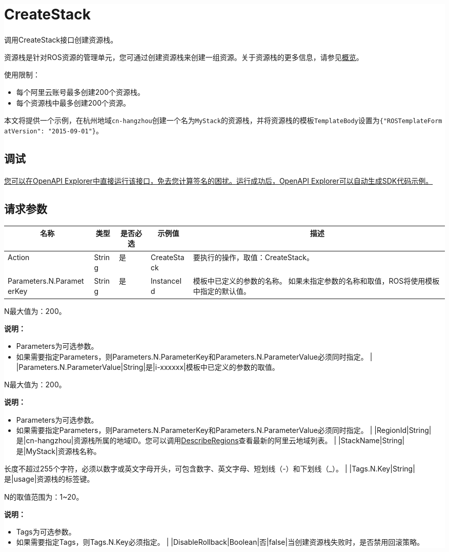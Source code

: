 # CreateStack

调用CreateStack接口创建资源栈。

资源栈是针对ROS资源的管理单元，您可通过创建资源栈来创建一组资源。关于资源栈的更多信息，请参见[概览](~~172973~~)。

使用限制：

-   每个阿里云账号最多创建200个资源栈。
-   每个资源栈中最多创建200个资源。

本文将提供一个示例，在杭州地域`cn-hangzhou`创建一个名为`MyStack`的资源栈，并将资源栈的模板`TemplateBody`设置为`{"ROSTemplateFormatVersion": "2015-09-01"}`。

## 调试

[您可以在OpenAPI Explorer中直接运行该接口，免去您计算签名的困扰。运行成功后，OpenAPI Explorer可以自动生成SDK代码示例。](https://api.aliyun.com/#product=ROS&api=CreateStack&type=RPC&version=2019-09-10)

## 请求参数

|名称|类型|是否必选|示例值|描述|
|--|--|----|---|--|
|Action|String|是|CreateStack|要执行的操作，取值：CreateStack。 |
|Parameters.N.ParameterKey|String|是|InstanceId|模板中已定义的参数的名称。 如果未指定参数的名称和取值，ROS将使用模板中指定的默认值。

 N最大值为：200。

 **说明：**

-   Parameters为可选参数。
-   如果需要指定Parameters，则Parameters.N.ParameterKey和Parameters.N.ParameterValue必须同时指定。 |
|Parameters.N.ParameterValue|String|是|i-xxxxxx|模板中已定义的参数的取值。

 N最大值为：200。

 **说明：**

-   Parameters为可选参数。
-   如果需要指定Parameters，则Parameters.N.ParameterKey和Parameters.N.ParameterValue必须同时指定。 |
|RegionId|String|是|cn-hangzhou|资源栈所属的地域ID。您可以调用[DescribeRegions](~~131035~~)查看最新的阿里云地域列表。 |
|StackName|String|是|MyStack|资源栈名称。

 长度不超过255个字符，必须以数字或英文字母开头，可包含数字、英文字母、短划线（-）和下划线（\_）。 |
|Tags.N.Key|String|是|usage|资源栈的标签键。

 N的取值范围为：1~20。

 **说明：**

-   Tags为可选参数。
-   如果需要指定Tags，则Tags.N.Key必须指定。 |
|DisableRollback|Boolean|否|false|当创建资源栈失败时，是否禁用回滚策略。
